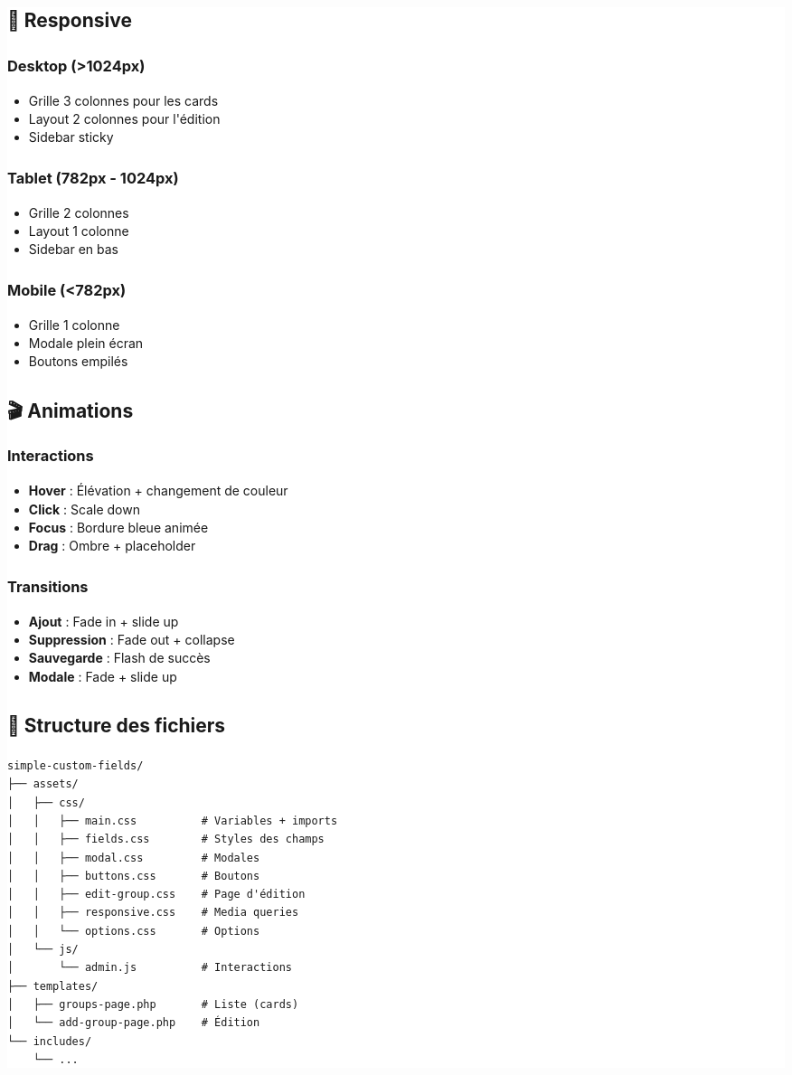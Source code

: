 ## 📱 Responsive

### Desktop (>1024px)
- Grille 3 colonnes pour les cards
- Layout 2 colonnes pour l'édition
- Sidebar sticky

### Tablet (782px - 1024px)
- Grille 2 colonnes
- Layout 1 colonne
- Sidebar en bas

### Mobile (<782px)
- Grille 1 colonne
- Modale plein écran
- Boutons empilés

## 🎬 Animations

### Interactions
- **Hover** : Élévation + changement de couleur
- **Click** : Scale down
- **Focus** : Bordure bleue animée
- **Drag** : Ombre + placeholder

### Transitions
- **Ajout** : Fade in + slide up
- **Suppression** : Fade out + collapse
- **Sauvegarde** : Flash de succès
- **Modale** : Fade + slide up

## 📁 Structure des fichiers

```
simple-custom-fields/
├── assets/
│   ├── css/
│   │   ├── main.css          # Variables + imports
│   │   ├── fields.css        # Styles des champs
│   │   ├── modal.css         # Modales
│   │   ├── buttons.css       # Boutons
│   │   ├── edit-group.css    # Page d'édition
│   │   ├── responsive.css    # Media queries
│   │   └── options.css       # Options
│   └── js/
│       └── admin.js          # Interactions
├── templates/
│   ├── groups-page.php       # Liste (cards)
│   └── add-group-page.php    # Édition
└── includes/
    └── ...
```
